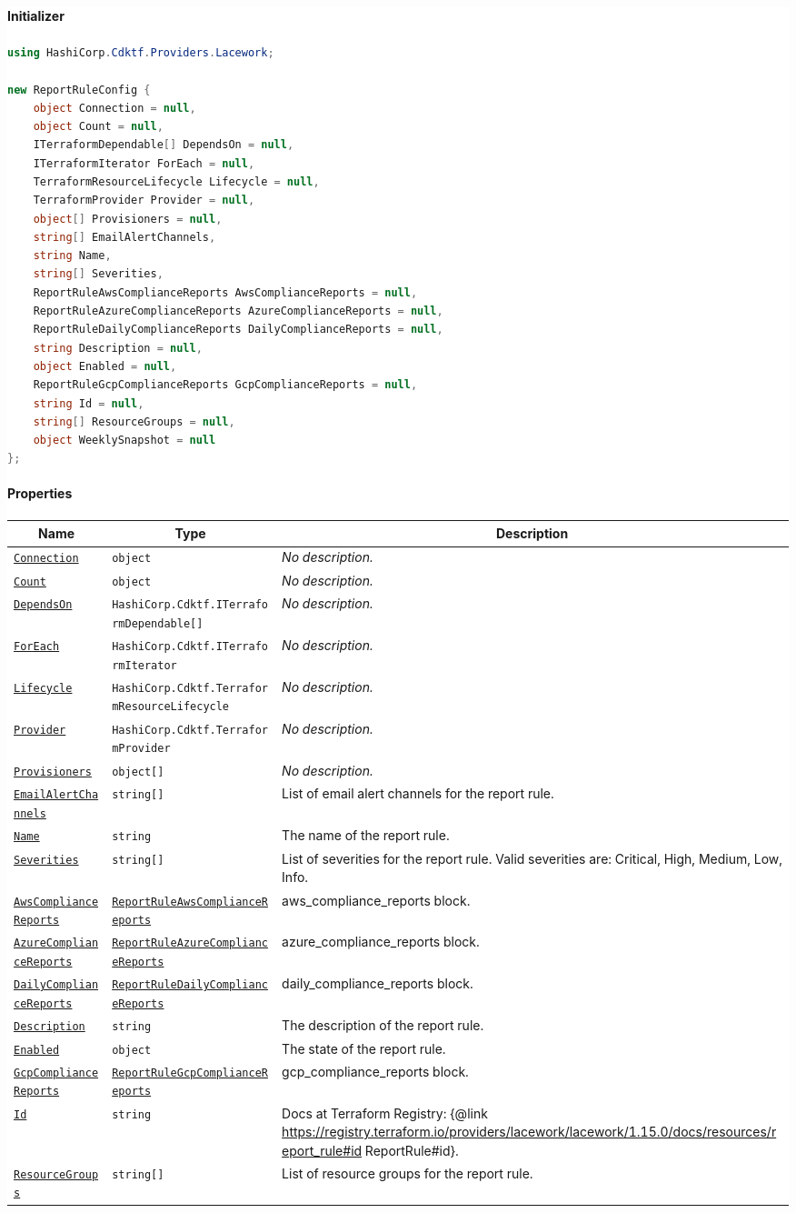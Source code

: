 #### Initializer <a name="Initializer" id="rhizo-co-terraform-provider-lacework.reportRule.ReportRuleConfig.Initializer"></a>

```csharp
using HashiCorp.Cdktf.Providers.Lacework;

new ReportRuleConfig {
    object Connection = null,
    object Count = null,
    ITerraformDependable[] DependsOn = null,
    ITerraformIterator ForEach = null,
    TerraformResourceLifecycle Lifecycle = null,
    TerraformProvider Provider = null,
    object[] Provisioners = null,
    string[] EmailAlertChannels,
    string Name,
    string[] Severities,
    ReportRuleAwsComplianceReports AwsComplianceReports = null,
    ReportRuleAzureComplianceReports AzureComplianceReports = null,
    ReportRuleDailyComplianceReports DailyComplianceReports = null,
    string Description = null,
    object Enabled = null,
    ReportRuleGcpComplianceReports GcpComplianceReports = null,
    string Id = null,
    string[] ResourceGroups = null,
    object WeeklySnapshot = null
};
```

#### Properties <a name="Properties" id="Properties"></a>

| **Name** | **Type** | **Description** |
| --- | --- | --- |
| <code><a href="#rhizo-co-terraform-provider-lacework.reportRule.ReportRuleConfig.property.connection">Connection</a></code> | <code>object</code> | *No description.* |
| <code><a href="#rhizo-co-terraform-provider-lacework.reportRule.ReportRuleConfig.property.count">Count</a></code> | <code>object</code> | *No description.* |
| <code><a href="#rhizo-co-terraform-provider-lacework.reportRule.ReportRuleConfig.property.dependsOn">DependsOn</a></code> | <code>HashiCorp.Cdktf.ITerraformDependable[]</code> | *No description.* |
| <code><a href="#rhizo-co-terraform-provider-lacework.reportRule.ReportRuleConfig.property.forEach">ForEach</a></code> | <code>HashiCorp.Cdktf.ITerraformIterator</code> | *No description.* |
| <code><a href="#rhizo-co-terraform-provider-lacework.reportRule.ReportRuleConfig.property.lifecycle">Lifecycle</a></code> | <code>HashiCorp.Cdktf.TerraformResourceLifecycle</code> | *No description.* |
| <code><a href="#rhizo-co-terraform-provider-lacework.reportRule.ReportRuleConfig.property.provider">Provider</a></code> | <code>HashiCorp.Cdktf.TerraformProvider</code> | *No description.* |
| <code><a href="#rhizo-co-terraform-provider-lacework.reportRule.ReportRuleConfig.property.provisioners">Provisioners</a></code> | <code>object[]</code> | *No description.* |
| <code><a href="#rhizo-co-terraform-provider-lacework.reportRule.ReportRuleConfig.property.emailAlertChannels">EmailAlertChannels</a></code> | <code>string[]</code> | List of email alert channels for the report rule. |
| <code><a href="#rhizo-co-terraform-provider-lacework.reportRule.ReportRuleConfig.property.name">Name</a></code> | <code>string</code> | The name of the report rule. |
| <code><a href="#rhizo-co-terraform-provider-lacework.reportRule.ReportRuleConfig.property.severities">Severities</a></code> | <code>string[]</code> | List of severities for the report rule. Valid severities are: Critical, High, Medium, Low, Info. |
| <code><a href="#rhizo-co-terraform-provider-lacework.reportRule.ReportRuleConfig.property.awsComplianceReports">AwsComplianceReports</a></code> | <code><a href="#rhizo-co-terraform-provider-lacework.reportRule.ReportRuleAwsComplianceReports">ReportRuleAwsComplianceReports</a></code> | aws_compliance_reports block. |
| <code><a href="#rhizo-co-terraform-provider-lacework.reportRule.ReportRuleConfig.property.azureComplianceReports">AzureComplianceReports</a></code> | <code><a href="#rhizo-co-terraform-provider-lacework.reportRule.ReportRuleAzureComplianceReports">ReportRuleAzureComplianceReports</a></code> | azure_compliance_reports block. |
| <code><a href="#rhizo-co-terraform-provider-lacework.reportRule.ReportRuleConfig.property.dailyComplianceReports">DailyComplianceReports</a></code> | <code><a href="#rhizo-co-terraform-provider-lacework.reportRule.ReportRuleDailyComplianceReports">ReportRuleDailyComplianceReports</a></code> | daily_compliance_reports block. |
| <code><a href="#rhizo-co-terraform-provider-lacework.reportRule.ReportRuleConfig.property.description">Description</a></code> | <code>string</code> | The description of the report rule. |
| <code><a href="#rhizo-co-terraform-provider-lacework.reportRule.ReportRuleConfig.property.enabled">Enabled</a></code> | <code>object</code> | The state of the report rule. |
| <code><a href="#rhizo-co-terraform-provider-lacework.reportRule.ReportRuleConfig.property.gcpComplianceReports">GcpComplianceReports</a></code> | <code><a href="#rhizo-co-terraform-provider-lacework.reportRule.ReportRuleGcpComplianceReports">ReportRuleGcpComplianceReports</a></code> | gcp_compliance_reports block. |
| <code><a href="#rhizo-co-terraform-provider-lacework.reportRule.ReportRuleConfig.property.id">Id</a></code> | <code>string</code> | Docs at Terraform Registry: {@link https://registry.terraform.io/providers/lacework/lacework/1.15.0/docs/resources/report_rule#id ReportRule#id}. |
| <code><a href="#rhizo-co-terraform-provider-lacework.reportRule.ReportRuleConfig.property.resourceGroups">ResourceGroups</a></code> | <code>string[]</code> | List of resource groups for the report rule. |